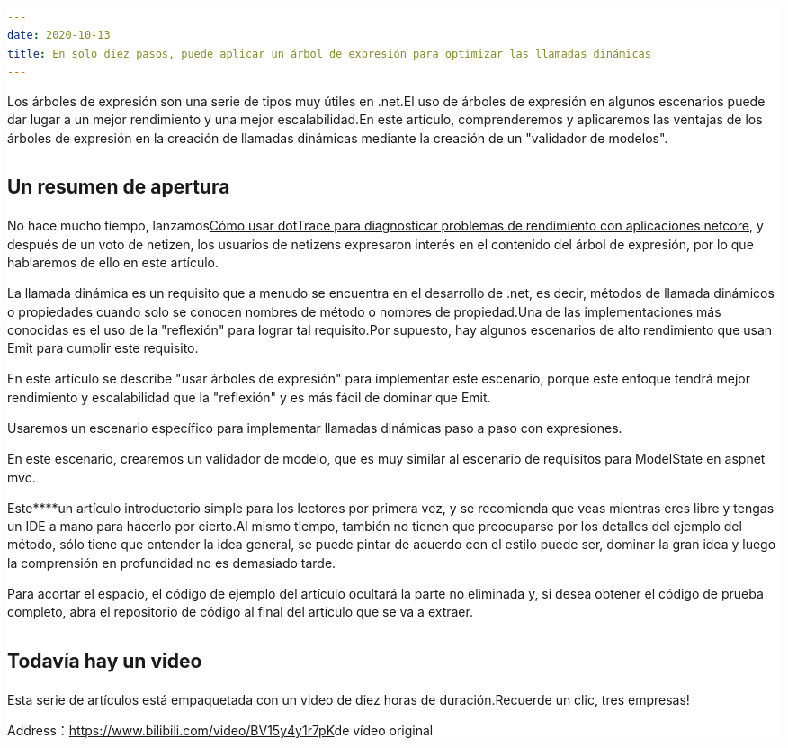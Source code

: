 ```yaml
---
date: 2020-10-13
title: En solo diez pasos, puede aplicar un árbol de expresión para optimizar las llamadas dinámicas
---
```


Los árboles de expresión son una serie de tipos muy útiles en .net.El uso de árboles de expresión en algunos escenarios puede dar lugar a un mejor rendimiento y una mejor escalabilidad.En este artículo, comprenderemos y aplicaremos las ventajas de los árboles de expresión en la creación de llamadas dinámicas mediante la creación de un "validador de modelos".



## Un resumen de apertura

No hace mucho tiempo, lanzamos[Cómo usar dotTrace para diagnosticar problemas de rendimiento con aplicaciones netcore](005-How-to-Use-DotTrace), y después de un voto de netizen, los usuarios de netizens expresaron interés en el contenido del árbol de expresión, por lo que hablaremos de ello en este artículo.

La llamada dinámica es un requisito que a menudo se encuentra en el desarrollo de .net, es decir, métodos de llamada dinámicos o propiedades cuando solo se conocen nombres de método o nombres de propiedad.Una de las implementaciones más conocidas es el uso de la "reflexión" para lograr tal requisito.Por supuesto, hay algunos escenarios de alto rendimiento que usan Emit para cumplir este requisito.

En este artículo se describe "usar árboles de expresión" para implementar este escenario, porque este enfoque tendrá mejor rendimiento y escalabilidad que la "reflexión" y es más fácil de dominar que Emit.

Usaremos un escenario específico para implementar llamadas dinámicas paso a paso con expresiones.

En este escenario, crearemos un validador de modelo, que es muy similar al escenario de requisitos para ModelState en aspnet mvc.

Este****un artículo introductorio simple para los lectores por primera vez, y se recomienda que veas mientras eres libre y tengas un IDE a mano para hacerlo por cierto.Al mismo tiempo, también no tienen que preocuparse por los detalles del ejemplo del método, sólo tiene que entender la idea general, se puede pintar de acuerdo con el estilo puede ser, dominar la gran idea y luego la comprensión en profundidad no es demasiado tarde.

Para acortar el espacio, el código de ejemplo del artículo ocultará la parte no eliminada y, si desea obtener el código de prueba completo, abra el repositorio de código al final del artículo que se va a extraer.

## Todavía hay un video

Esta serie de artículos está empaquetada con un video de diez horas de duración.Recuerde un clic, tres empresas! <iframe src="//player.bilibili.com/player.html?aid=797475985&bvid=BV15y4y1r7pK&cid=247120978&page=1" scrolling="no" border="0" frameBorder="no" frameSpacing="0" allowFullScreen="true" mark="crwd-mark"> </iframe>

Address：<https://www.bilibili.com/video/BV15y4y1r7pK>de vídeo original
